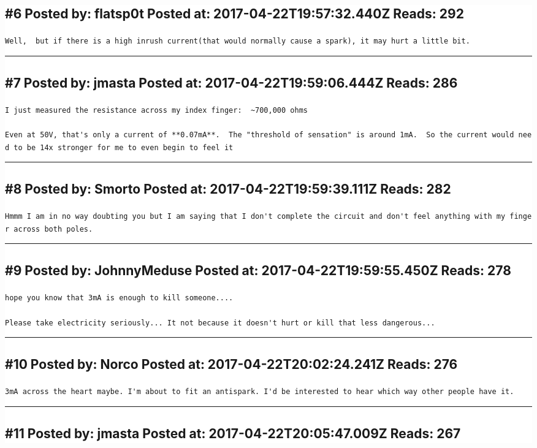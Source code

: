 ## \#6 Posted by: flatsp0t Posted at: 2017-04-22T19:57:32.440Z Reads: 292

```
Well,  but if there is a high inrush current(that would normally cause a spark), it may hurt a little bit.
```

---
## \#7 Posted by: jmasta Posted at: 2017-04-22T19:59:06.444Z Reads: 286

```
I just measured the resistance across my index finger:  ~700,000 ohms

Even at 50V, that's only a current of **0.07mA**.  The "threshold of sensation" is around 1mA.  So the current would need to be 14x stronger for me to even begin to feel it
```

---
## \#8 Posted by: Smorto Posted at: 2017-04-22T19:59:39.111Z Reads: 282

```
Hmmm I am in no way doubting you but I am saying that I don't complete the circuit and don't feel anything with my finger across both poles.
```

---
## \#9 Posted by: JohnnyMeduse Posted at: 2017-04-22T19:59:55.450Z Reads: 278

```
hope you know that 3mA is enough to kill someone....

Please take electricity seriously... It not because it doesn't hurt or kill that less dangerous...
```

---
## \#10 Posted by: Norco Posted at: 2017-04-22T20:02:24.241Z Reads: 276

```
3mA across the heart maybe. I'm about to fit an antispark. I'd be interested to hear which way other people have it.
```

---
## \#11 Posted by: jmasta Posted at: 2017-04-22T20:05:47.009Z Reads: 267
